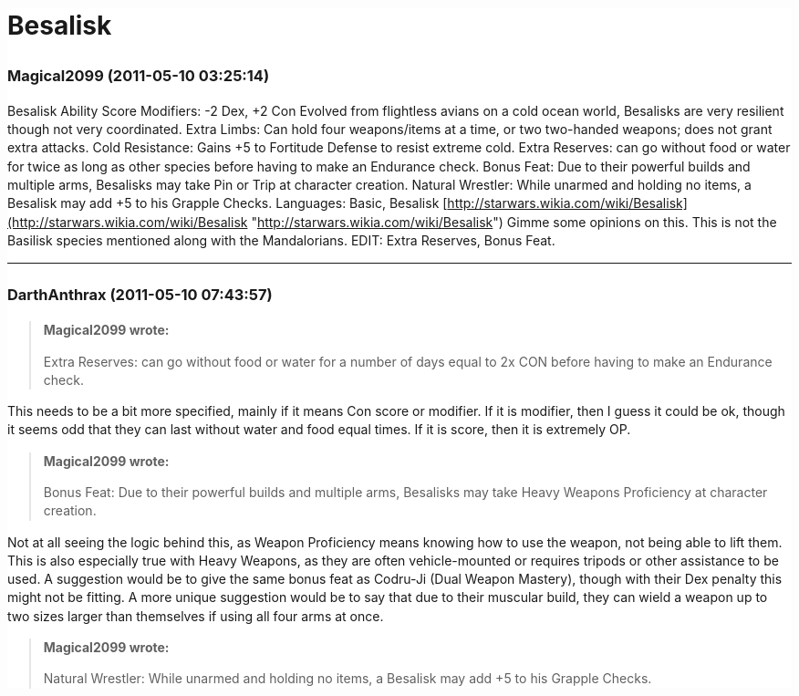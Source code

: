 # Besalisk

### **Magical2099** (2011-05-10 03:25:14)

Besalisk
Ability Score Modifiers: -2 Dex, +2 Con Evolved from flightless avians on a cold ocean world, Besalisks are very resilient though not very coordinated.
Extra Limbs: Can hold four weapons/items at a time, or two two-handed weapons; does not grant extra attacks.
Cold Resistance: Gains +5 to Fortitude Defense to resist extreme cold.
Extra Reserves: can go without food or water for twice as long as other species before having to make an Endurance check.
Bonus Feat: Due to their powerful builds and multiple arms, Besalisks may take Pin or Trip at character creation.
Natural Wrestler: While unarmed and holding no items, a Besalisk may add +5 to his Grapple Checks.
Languages: Basic, Besalisk
[http://starwars.wikia.com/wiki/Besalisk](http://starwars.wikia.com/wiki/Besalisk "http://starwars.wikia.com/wiki/Besalisk")
Gimme some opinions on this. This is not the Basilisk species mentioned along with the Mandalorians.
EDIT: Extra Reserves, Bonus Feat.

---

### **DarthAnthrax** (2011-05-10 07:43:57)

> **Magical2099 wrote:**
>
> Extra Reserves: can go without food or water for a number of days equal to 2x CON before having to make an Endurance check.

This needs to be a bit more specified, mainly if it means Con score or modifier. If it is modifier, then I guess it could be ok, though it seems odd that they can last without water and food equal times. If it is score, then it is extremely OP.
> **Magical2099 wrote:**
>
> Bonus Feat: Due to their powerful builds and multiple arms, Besalisks may take Heavy Weapons Proficiency at character creation.

Not at all seeing the logic behind this, as Weapon Proficiency means knowing how to use the weapon, not being able to lift them. This is also especially true with Heavy Weapons, as they are often vehicle-mounted or requires tripods or other assistance to be used.
A suggestion would be to give the same bonus feat as Codru-Ji (Dual Weapon Mastery), though with their Dex penalty this might not be fitting. A more unique suggestion would be to say that due to their muscular build, they can wield a weapon up to two sizes larger than themselves if using all four arms at once.
> **Magical2099 wrote:**
>
> Natural Wrestler: While unarmed and holding no items, a Besalisk may add +5 to his Grapple Checks.
